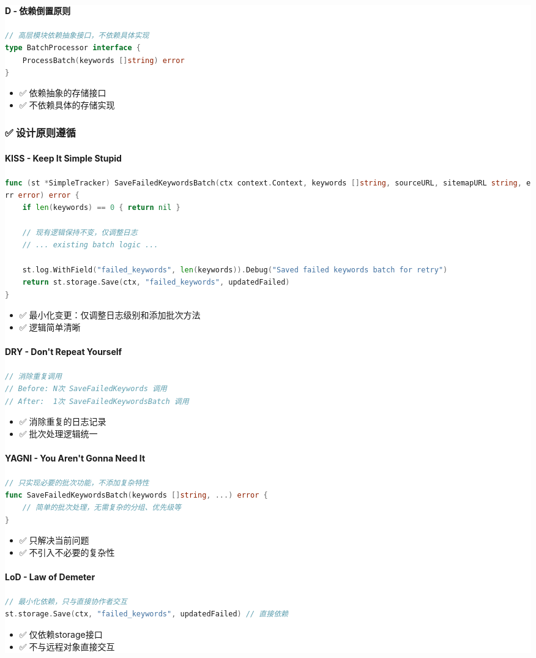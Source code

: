 #### D - 依赖倒置原则
```go
// 高层模块依赖抽象接口，不依赖具体实现
type BatchProcessor interface {
    ProcessBatch(keywords []string) error
}
```
- ✅ 依赖抽象的存储接口
- ✅ 不依赖具体的存储实现

### ✅ 设计原则遵循

#### KISS - Keep It Simple Stupid
```go
func (st *SimpleTracker) SaveFailedKeywordsBatch(ctx context.Context, keywords []string, sourceURL, sitemapURL string, err error) error {
    if len(keywords) == 0 { return nil }
    
    // 现有逻辑保持不变，仅调整日志
    // ... existing batch logic ...
    
    st.log.WithField("failed_keywords", len(keywords)).Debug("Saved failed keywords batch for retry")
    return st.storage.Save(ctx, "failed_keywords", updatedFailed)
}
```
- ✅ 最小化变更：仅调整日志级别和添加批次方法
- ✅ 逻辑简单清晰

#### DRY - Don't Repeat Yourself  
```go
// 消除重复调用
// Before: N次 SaveFailedKeywords 调用
// After:  1次 SaveFailedKeywordsBatch 调用
```
- ✅ 消除重复的日志记录
- ✅ 批次处理逻辑统一

#### YAGNI - You Aren't Gonna Need It
```go
// 只实现必要的批次功能，不添加复杂特性
func SaveFailedKeywordsBatch(keywords []string, ...) error {
    // 简单的批次处理，无需复杂的分组、优先级等
}
```
- ✅ 只解决当前问题
- ✅ 不引入不必要的复杂性

#### LoD - Law of Demeter
```go
// 最小化依赖，只与直接协作者交互
st.storage.Save(ctx, "failed_keywords", updatedFailed) // 直接依赖
```
- ✅ 仅依赖storage接口
- ✅ 不与远程对象直接交互
